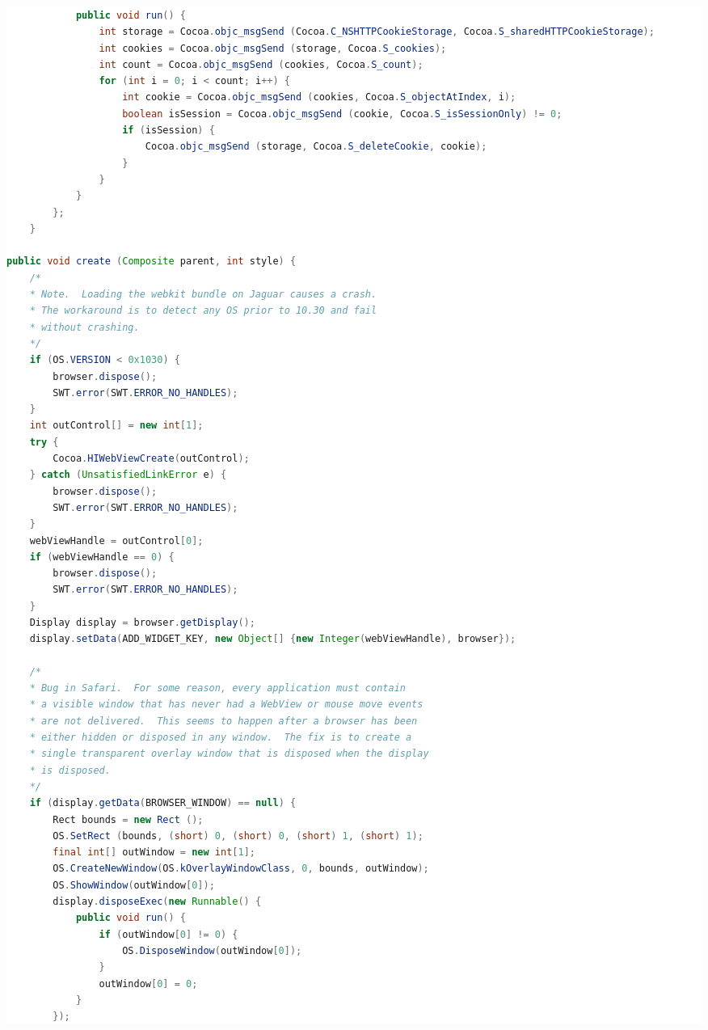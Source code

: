 ```java
			public void run() {
				int storage = Cocoa.objc_msgSend (Cocoa.C_NSHTTPCookieStorage, Cocoa.S_sharedHTTPCookieStorage);
				int cookies = Cocoa.objc_msgSend (storage, Cocoa.S_cookies);
				int count = Cocoa.objc_msgSend (cookies, Cocoa.S_count);
				for (int i = 0; i < count; i++) {
					int cookie = Cocoa.objc_msgSend (cookies, Cocoa.S_objectAtIndex, i);
					boolean isSession = Cocoa.objc_msgSend (cookie, Cocoa.S_isSessionOnly) != 0;
					if (isSession) {
						Cocoa.objc_msgSend (storage, Cocoa.S_deleteCookie, cookie);
					}
				}
			}
		};
	}

public void create (Composite parent, int style) {
	/*
	* Note.  Loading the webkit bundle on Jaguar causes a crash.
	* The workaround is to detect any OS prior to 10.30 and fail
	* without crashing.
	*/
	if (OS.VERSION < 0x1030) {
		browser.dispose();
		SWT.error(SWT.ERROR_NO_HANDLES);
	}
	int outControl[] = new int[1];
	try {
		Cocoa.HIWebViewCreate(outControl);
	} catch (UnsatisfiedLinkError e) {
		browser.dispose();
		SWT.error(SWT.ERROR_NO_HANDLES);
	}
	webViewHandle = outControl[0];
	if (webViewHandle == 0) {
		browser.dispose();
		SWT.error(SWT.ERROR_NO_HANDLES);		
	}
	Display display = browser.getDisplay();
	display.setData(ADD_WIDGET_KEY, new Object[] {new Integer(webViewHandle), browser});
	
	/*
	* Bug in Safari.  For some reason, every application must contain
	* a visible window that has never had a WebView or mouse move events
	* are not delivered.  This seems to happen after a browser has been
	* either hidden or disposed in any window.  The fix is to create a
	* single transparent overlay window that is disposed when the display
	* is disposed.
	*/
	if (display.getData(BROWSER_WINDOW) == null) {
		Rect bounds = new Rect ();
		OS.SetRect (bounds, (short) 0, (short) 0, (short) 1, (short) 1);
		final int[] outWindow = new int[1];
		OS.CreateNewWindow(OS.kOverlayWindowClass, 0, bounds, outWindow);
		OS.ShowWindow(outWindow[0]);
		display.disposeExec(new Runnable() {
			public void run() {
				if (outWindow[0] != 0) {
					OS.DisposeWindow(outWindow[0]);
				}
				outWindow[0] = 0;
			}
		});
```
